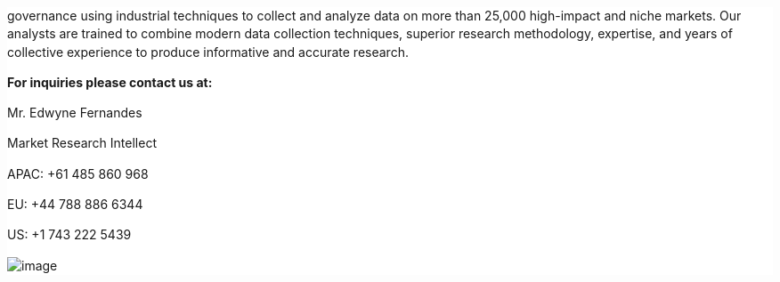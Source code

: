 governance using industrial techniques to collect and analyze data on more than 25,000 high-impact and niche markets. Our analysts are trained to combine modern data collection techniques, superior research methodology, expertise, and years of collective experience to produce informative and accurate research.</span></p><p><strong>For inquiries please contact us at:</strong></p><p>Mr. Edwyne Fernandes</p><p>Market Research Intellect</p><p>APAC: +61 485 860 968</p><p>EU: +44 788 886 6344</p><p>US: +1 743 222 5439</p>
![image](https://github.com/user-attachments/assets/69cc416f-a361-4f17-82e9-f0d868949436)
